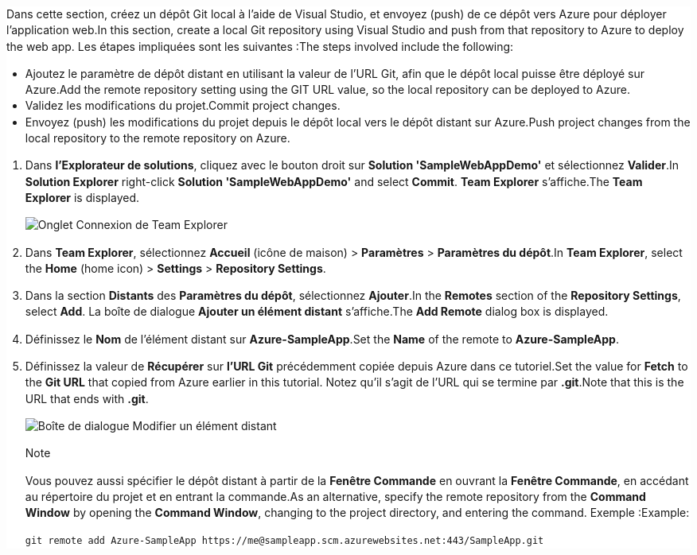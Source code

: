 <span data-ttu-id="dcd76-170">Dans cette section, créez un dépôt Git local à l’aide de Visual Studio, et envoyez (push) de ce dépôt vers Azure pour déployer l’application web.</span><span class="sxs-lookup"><span data-stu-id="dcd76-170">In this section, create a local Git repository using Visual Studio and push from that repository to Azure to deploy the web app.</span></span> <span data-ttu-id="dcd76-171">Les étapes impliquées sont les suivantes :</span><span class="sxs-lookup"><span data-stu-id="dcd76-171">The steps involved include the following:</span></span>

* <span data-ttu-id="dcd76-172">Ajoutez le paramètre de dépôt distant en utilisant la valeur de l’URL Git, afin que le dépôt local puisse être déployé sur Azure.</span><span class="sxs-lookup"><span data-stu-id="dcd76-172">Add the remote repository setting using the GIT URL value, so the local repository can be deployed to Azure.</span></span>
* <span data-ttu-id="dcd76-173">Validez les modifications du projet.</span><span class="sxs-lookup"><span data-stu-id="dcd76-173">Commit project changes.</span></span>
* <span data-ttu-id="dcd76-174">Envoyez (push) les modifications du projet depuis le dépôt local vers le dépôt distant sur Azure.</span><span class="sxs-lookup"><span data-stu-id="dcd76-174">Push project changes from the local repository to the remote repository on Azure.</span></span>

1. <span data-ttu-id="dcd76-175">Dans **l’Explorateur de solutions**, cliquez avec le bouton droit sur **Solution 'SampleWebAppDemo'** et sélectionnez **Valider**.</span><span class="sxs-lookup"><span data-stu-id="dcd76-175">In **Solution Explorer** right-click **Solution 'SampleWebAppDemo'** and select **Commit**.</span></span> <span data-ttu-id="dcd76-176">**Team Explorer** s’affiche.</span><span class="sxs-lookup"><span data-stu-id="dcd76-176">The **Team Explorer** is displayed.</span></span>

   ![Onglet Connexion de Team Explorer](azure-continuous-deployment/_static/10-team-explorer.png)

1. <span data-ttu-id="dcd76-178">Dans **Team Explorer**, sélectionnez **Accueil** (icône de maison) > **Paramètres** > **Paramètres du dépôt**.</span><span class="sxs-lookup"><span data-stu-id="dcd76-178">In **Team Explorer**, select the **Home** (home icon) > **Settings** > **Repository Settings**.</span></span>

1. <span data-ttu-id="dcd76-179">Dans la section **Distants** des **Paramètres du dépôt**, sélectionnez **Ajouter**.</span><span class="sxs-lookup"><span data-stu-id="dcd76-179">In the **Remotes** section of the **Repository Settings**, select **Add**.</span></span> <span data-ttu-id="dcd76-180">La boîte de dialogue **Ajouter un élément distant** s’affiche.</span><span class="sxs-lookup"><span data-stu-id="dcd76-180">The **Add Remote** dialog box is displayed.</span></span>

1. <span data-ttu-id="dcd76-181">Définissez le **Nom** de l’élément distant sur **Azure-SampleApp**.</span><span class="sxs-lookup"><span data-stu-id="dcd76-181">Set the **Name** of the remote to **Azure-SampleApp**.</span></span>

1. <span data-ttu-id="dcd76-182">Définissez la valeur de **Récupérer** sur **l’URL Git** précédemment copiée depuis Azure dans ce tutoriel.</span><span class="sxs-lookup"><span data-stu-id="dcd76-182">Set the value for **Fetch** to the **Git URL** that copied from Azure earlier in this tutorial.</span></span> <span data-ttu-id="dcd76-183">Notez qu’il s’agit de l’URL qui se termine par **.git**.</span><span class="sxs-lookup"><span data-stu-id="dcd76-183">Note that this is the URL that ends with **.git**.</span></span>

   ![Boîte de dialogue Modifier un élément distant](azure-continuous-deployment/_static/11-add-remote.png)

   > [!NOTE]
   > <span data-ttu-id="dcd76-185">Vous pouvez aussi spécifier le dépôt distant à partir de la **Fenêtre Commande** en ouvrant la **Fenêtre Commande**, en accédant au répertoire du projet et en entrant la commande.</span><span class="sxs-lookup"><span data-stu-id="dcd76-185">As an alternative, specify the remote repository from the **Command Window** by opening the **Command Window**, changing to the project directory, and entering the command.</span></span> <span data-ttu-id="dcd76-186">Exemple :</span><span class="sxs-lookup"><span data-stu-id="dcd76-186">Example:</span></span>
   >
   > `git remote add Azure-SampleApp https://me@sampleapp.scm.azurewebsites.net:443/SampleApp.git`
